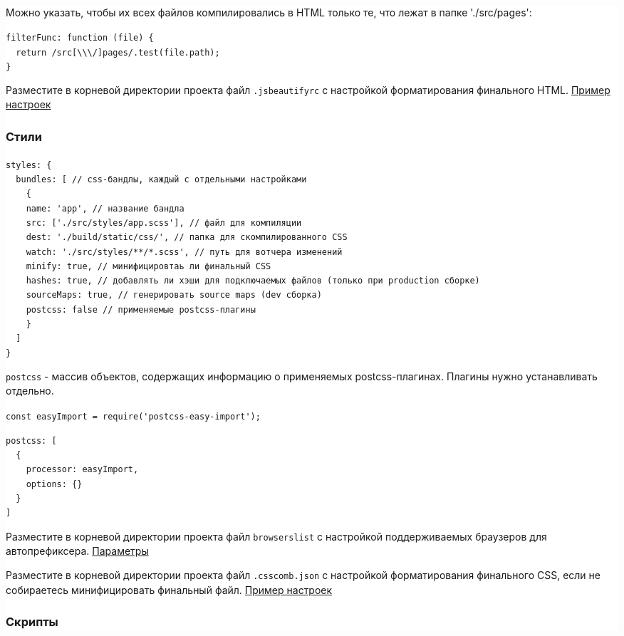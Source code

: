 
Можно указать, чтобы их всех файлов компилировались в HTML только те, что лежат в папке './src/pages': 

```
filterFunc: function (file) {
  return /src[\\\/]pages/.test(file.path);
}
```

Разместите в корневой директории проекта файл `.jsbeautifyrc` с настройкой форматирования финального HTML. [Пример настроек](https://github.com/andrey-hohlov/protoss/blob/master/demo/1-basic/.jsbeautifyrc)

### Стили

```
styles: {
  bundles: [ // css-бандлы, каждый с отдельными настройками
    {
    name: 'app', // название бандла
    src: ['./src/styles/app.scss'], // файл для компиляции
    dest: './build/static/css/', // папка для скомпилированного CSS
    watch: './src/styles/**/*.scss', // путь для вотчера изменений
    minify: true, // минифицировтаь ли финальный CSS
    hashes: true, // добавлять ли хэши для подключаемых файлов (только при production сборке)
    sourceMaps: true, // генерировать source maps (dev сборка)
    postcss: false // применяемые postcss-плагины
    }
  ]
}
```

`postcss` - массив объектов, содержащих информацию о применяемых postcss-плагинах. Плагины нужно устанавливать отдельно.

```
const easyImport = require('postcss-easy-import');
```
```
postcss: [
  {
    processor: easyImport,
    options: {}
  }
]
```

Разместите в корневой директории проекта файл `browserslist` с настройкой поддерживаемых браузеров для автопрефиксера. [Параметры](https://github.com/ai/browserslist)

Разместите в корневой директории проекта файл `.csscomb.json` с настройкой форматирования финального CSS, если не собираетесь минифицировать финальный файл. [Пример настроек](https://github.com/andrey-hohlov/protoss/blob/master/demo/1-basic/.csscomb.json)

### Скрипты
